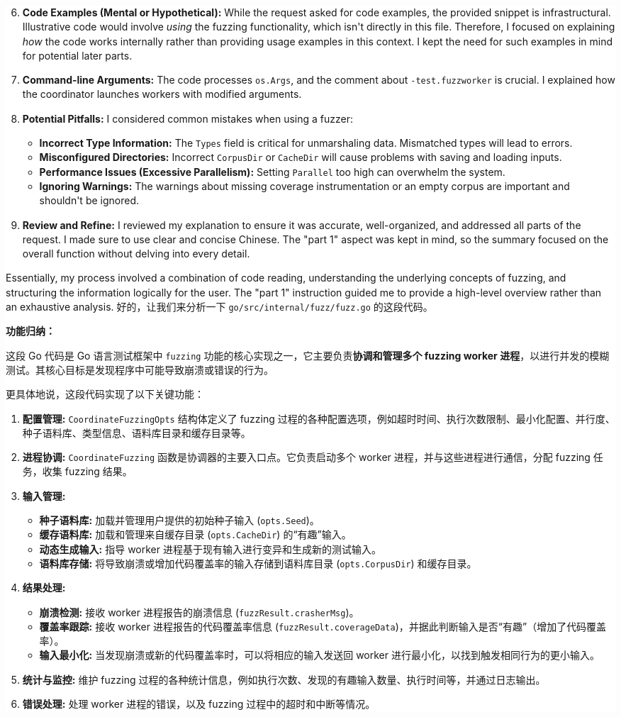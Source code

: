 6. **Code Examples (Mental or Hypothetical):**  While the request asked for code examples, the provided snippet is infrastructural. Illustrative code would involve *using* the fuzzing functionality, which isn't directly in this file. Therefore, I focused on explaining *how* the code works internally rather than providing usage examples in this context. I kept the need for such examples in mind for potential later parts.

7. **Command-line Arguments:** The code processes `os.Args`, and the comment about `-test.fuzzworker` is crucial. I explained how the coordinator launches workers with modified arguments.

8. **Potential Pitfalls:** I considered common mistakes when using a fuzzer:
    * **Incorrect Type Information:**  The `Types` field is critical for unmarshaling data. Mismatched types will lead to errors.
    * **Misconfigured Directories:** Incorrect `CorpusDir` or `CacheDir` will cause problems with saving and loading inputs.
    * **Performance Issues (Excessive Parallelism):** Setting `Parallel` too high can overwhelm the system.
    * **Ignoring Warnings:** The warnings about missing coverage instrumentation or an empty corpus are important and shouldn't be ignored.

9. **Review and Refine:**  I reviewed my explanation to ensure it was accurate, well-organized, and addressed all parts of the request. I made sure to use clear and concise Chinese. The "part 1" aspect was kept in mind, so the summary focused on the overall function without delving into every detail.

Essentially, my process involved a combination of code reading, understanding the underlying concepts of fuzzing, and structuring the information logically for the user. The "part 1" instruction guided me to provide a high-level overview rather than an exhaustive analysis.
好的，让我们来分析一下 `go/src/internal/fuzz/fuzz.go` 的这段代码。

**功能归纳：**

这段 Go 代码是 Go 语言测试框架中 `fuzzing` 功能的核心实现之一，它主要负责**协调和管理多个 fuzzing worker 进程**，以进行并发的模糊测试。其核心目标是发现程序中可能导致崩溃或错误的行为。

更具体地说，这段代码实现了以下关键功能：

1. **配置管理:**  `CoordinateFuzzingOpts` 结构体定义了 fuzzing 过程的各种配置选项，例如超时时间、执行次数限制、最小化配置、并行度、种子语料库、类型信息、语料库目录和缓存目录等。

2. **进程协调:**  `CoordinateFuzzing` 函数是协调器的主要入口点。它负责启动多个 worker 进程，并与这些进程进行通信，分配 fuzzing 任务，收集 fuzzing 结果。

3. **输入管理:**
    * **种子语料库:**  加载并管理用户提供的初始种子输入 (`opts.Seed`)。
    * **缓存语料库:**  加载和管理来自缓存目录 (`opts.CacheDir`) 的“有趣”输入。
    * **动态生成输入:**  指导 worker 进程基于现有输入进行变异和生成新的测试输入。
    * **语料库存储:**  将导致崩溃或增加代码覆盖率的输入存储到语料库目录 (`opts.CorpusDir`) 和缓存目录。

4. **结果处理:**
    * **崩溃检测:**  接收 worker 进程报告的崩溃信息 (`fuzzResult.crasherMsg`)。
    * **覆盖率跟踪:**  接收 worker 进程报告的代码覆盖率信息 (`fuzzResult.coverageData`)，并据此判断输入是否“有趣”（增加了代码覆盖率）。
    * **输入最小化:**  当发现崩溃或新的代码覆盖率时，可以将相应的输入发送回 worker 进行最小化，以找到触发相同行为的更小输入。

5. **统计与监控:**  维护 fuzzing 过程的各种统计信息，例如执行次数、发现的有趣输入数量、执行时间等，并通过日志输出。

6. **错误处理:**  处理 worker 进程的错误，以及 fuzzing 过程中的超时和中断等情况。
